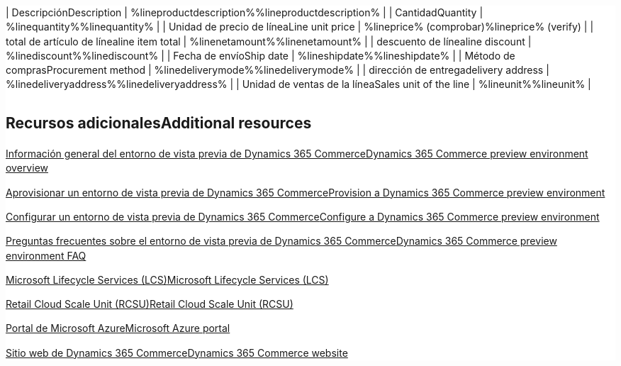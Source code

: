 | <span data-ttu-id="87a8c-222">Descripción</span><span class="sxs-lookup"><span data-stu-id="87a8c-222">Description</span></span>            | <span data-ttu-id="87a8c-223">%lineproductdescription%</span><span class="sxs-lookup"><span data-stu-id="87a8c-223">%lineproductdescription%</span></span> |
| <span data-ttu-id="87a8c-224">Cantidad</span><span class="sxs-lookup"><span data-stu-id="87a8c-224">Quantity</span></span>               | <span data-ttu-id="87a8c-225">%linequantity%</span><span class="sxs-lookup"><span data-stu-id="87a8c-225">%linequantity%</span></span> |
| <span data-ttu-id="87a8c-226">Unidad de precio de línea</span><span class="sxs-lookup"><span data-stu-id="87a8c-226">Line unit price</span></span>        | <span data-ttu-id="87a8c-227">%lineprice% (comprobar)</span><span class="sxs-lookup"><span data-stu-id="87a8c-227">%lineprice% (verify)</span></span> |
| <span data-ttu-id="87a8c-228">total de artículo de línea</span><span class="sxs-lookup"><span data-stu-id="87a8c-228">line item total</span></span>        | <span data-ttu-id="87a8c-229">%linenetamount%</span><span class="sxs-lookup"><span data-stu-id="87a8c-229">%linenetamount%</span></span> |
| <span data-ttu-id="87a8c-230">descuento de línea</span><span class="sxs-lookup"><span data-stu-id="87a8c-230">line discount</span></span>          | <span data-ttu-id="87a8c-231">%linediscount%</span><span class="sxs-lookup"><span data-stu-id="87a8c-231">%linediscount%</span></span> |
| <span data-ttu-id="87a8c-232">Fecha de envío</span><span class="sxs-lookup"><span data-stu-id="87a8c-232">Ship date</span></span>              | <span data-ttu-id="87a8c-233">%lineshipdate%</span><span class="sxs-lookup"><span data-stu-id="87a8c-233">%lineshipdate%</span></span> |
| <span data-ttu-id="87a8c-234">Método de compras</span><span class="sxs-lookup"><span data-stu-id="87a8c-234">Procurement method</span></span>     | <span data-ttu-id="87a8c-235">%linedeliverymode%</span><span class="sxs-lookup"><span data-stu-id="87a8c-235">%linedeliverymode%</span></span> |
| <span data-ttu-id="87a8c-236">dirección de entrega</span><span class="sxs-lookup"><span data-stu-id="87a8c-236">delivery address</span></span>       | <span data-ttu-id="87a8c-237">%linedeliveryaddress%</span><span class="sxs-lookup"><span data-stu-id="87a8c-237">%linedeliveryaddress%</span></span> |
| <span data-ttu-id="87a8c-238">Unidad de ventas de la línea</span><span class="sxs-lookup"><span data-stu-id="87a8c-238">Sales unit of the line</span></span> | <span data-ttu-id="87a8c-239">%lineunit%</span><span class="sxs-lookup"><span data-stu-id="87a8c-239">%lineunit%</span></span> |

## <a name="additional-resources"></a><span data-ttu-id="87a8c-240">Recursos adicionales</span><span class="sxs-lookup"><span data-stu-id="87a8c-240">Additional resources</span></span>

[<span data-ttu-id="87a8c-241">Información general del entorno de vista previa de Dynamics 365 Commerce</span><span class="sxs-lookup"><span data-stu-id="87a8c-241">Dynamics 365 Commerce preview environment overview</span></span>](cpe-overview.md)

[<span data-ttu-id="87a8c-242">Aprovisionar un entorno de vista previa de Dynamics 365 Commerce</span><span class="sxs-lookup"><span data-stu-id="87a8c-242">Provision a Dynamics 365 Commerce preview environment</span></span>](provisioning-guide.md)

[<span data-ttu-id="87a8c-243">Configurar un entorno de vista previa de Dynamics 365 Commerce</span><span class="sxs-lookup"><span data-stu-id="87a8c-243">Configure a Dynamics 365 Commerce preview environment</span></span>](cpe-post-provisioning.md)

[<span data-ttu-id="87a8c-244">Preguntas frecuentes sobre el entorno de vista previa de Dynamics 365 Commerce</span><span class="sxs-lookup"><span data-stu-id="87a8c-244">Dynamics 365 Commerce preview environment FAQ</span></span>](cpe-faq.md)

[<span data-ttu-id="87a8c-245">Microsoft Lifecycle Services (LCS)</span><span class="sxs-lookup"><span data-stu-id="87a8c-245">Microsoft Lifecycle Services (LCS)</span></span>](https://docs.microsoft.com/dynamics365/unified-operations/dev-itpro/lifecycle-services/lcs-user-guide)

[<span data-ttu-id="87a8c-246">Retail Cloud Scale Unit (RCSU)</span><span class="sxs-lookup"><span data-stu-id="87a8c-246">Retail Cloud Scale Unit (RCSU)</span></span>](https://docs.microsoft.com/business-applications-release-notes/october18/dynamics365-retail/retail-cloud-scale-unit)

[<span data-ttu-id="87a8c-247">Portal de Microsoft Azure</span><span class="sxs-lookup"><span data-stu-id="87a8c-247">Microsoft Azure portal</span></span>](https://azure.microsoft.com/features/azure-portal)

[<span data-ttu-id="87a8c-248">Sitio web de Dynamics 365 Commerce</span><span class="sxs-lookup"><span data-stu-id="87a8c-248">Dynamics 365 Commerce website</span></span>](https://aka.ms/Dynamics365CommerceWebsite)
